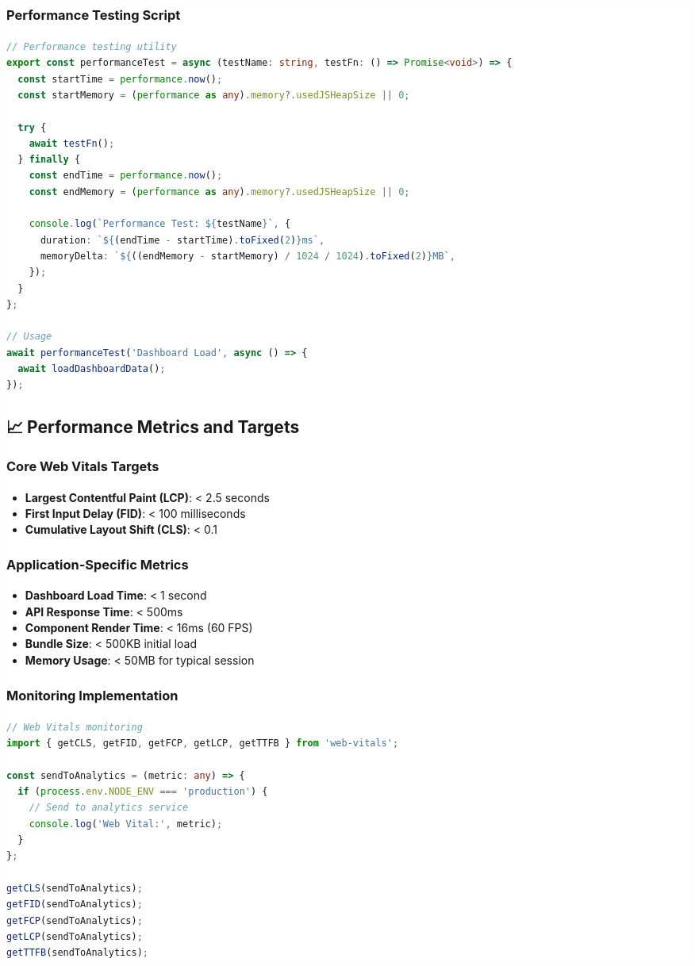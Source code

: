 ### **Performance Testing Script**
```typescript
// Performance testing utility
export const performanceTest = async (testName: string, testFn: () => Promise<void>) => {
  const startTime = performance.now();
  const startMemory = (performance as any).memory?.usedJSHeapSize || 0;

  try {
    await testFn();
  } finally {
    const endTime = performance.now();
    const endMemory = (performance as any).memory?.usedJSHeapSize || 0;
    
    console.log(`Performance Test: ${testName}`, {
      duration: `${(endTime - startTime).toFixed(2)}ms`,
      memoryDelta: `${((endMemory - startMemory) / 1024 / 1024).toFixed(2)}MB`,
    });
  }
};

// Usage
await performanceTest('Dashboard Load', async () => {
  await loadDashboardData();
});
```

## 📈 Performance Metrics and Targets

### **Core Web Vitals Targets**
- **Largest Contentful Paint (LCP)**: < 2.5 seconds
- **First Input Delay (FID)**: < 100 milliseconds
- **Cumulative Layout Shift (CLS)**: < 0.1

### **Application-Specific Metrics**
- **Dashboard Load Time**: < 1 second
- **API Response Time**: < 500ms
- **Component Render Time**: < 16ms (60 FPS)
- **Bundle Size**: < 500KB initial load
- **Memory Usage**: < 50MB for typical session

### **Monitoring Implementation**
```typescript
// Web Vitals monitoring
import { getCLS, getFID, getFCP, getLCP, getTTFB } from 'web-vitals';

const sendToAnalytics = (metric: any) => {
  if (process.env.NODE_ENV === 'production') {
    // Send to analytics service
    console.log('Web Vital:', metric);
  }
};

getCLS(sendToAnalytics);
getFID(sendToAnalytics);
getFCP(sendToAnalytics);
getLCP(sendToAnalytics);
getTTFB(sendToAnalytics);
```
